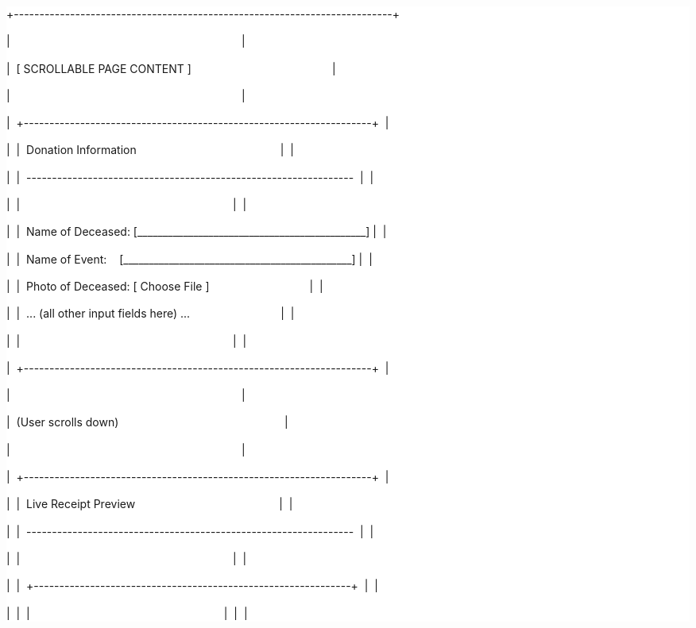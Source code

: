 +--------------------------------------------------------------------------+

|                                                                          |

|  [ SCROLLABLE PAGE CONTENT ]                                             |

|                                                                          |

|  +--------------------------------------------------------------------+  |

|  |  Donation Information                                              |  |

|  |  ----------------------------------------------------------------  |  |

|  |                                                                    |  |

|  |  Name of Deceased: [_____________________________________________] |  |

|  |  Name of Event:    [_____________________________________________] |  |

|  |  Photo of Deceased: [ Choose File ]                                |  |

|  |  ... (all other input fields here) ...                             |  |

|  |                                                                    |  |

|  +--------------------------------------------------------------------+  |

|                                                                          |

|  (User scrolls down)                                                     |

|                                                                          |

|  +--------------------------------------------------------------------+  |

|  |  Live Receipt Preview                                              |  |

|  |  ----------------------------------------------------------------  |  |

|  |                                                                    |  |

|  |  +--------------------------------------------------------------+  |  |

|  |  |                                                              |  |  |
